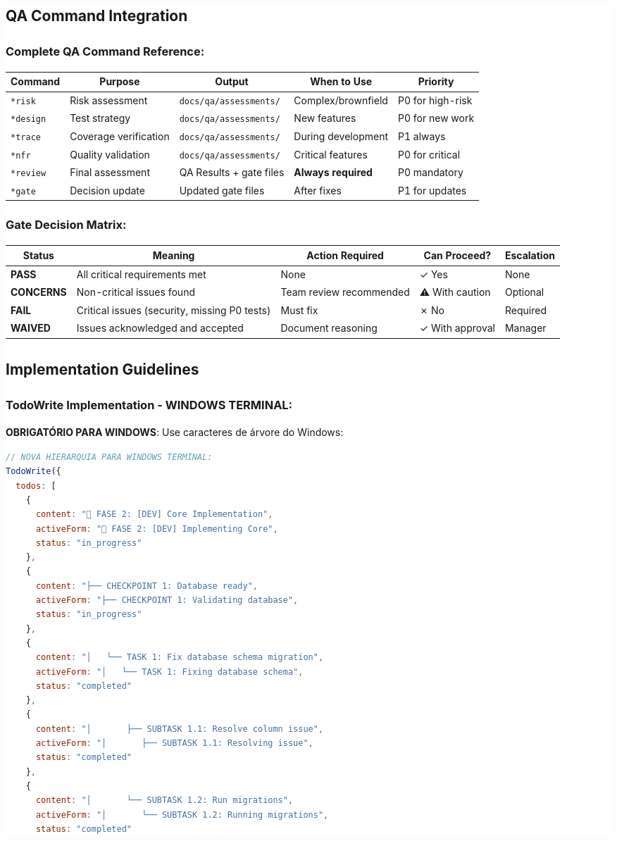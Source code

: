## QA Command Integration

### Complete QA Command Reference:

| **Command** | **Purpose** | **Output** | **When to Use** | **Priority** |
|-------------|-------------|------------|-----------------|-------------|
| `*risk` | Risk assessment | `docs/qa/assessments/` | Complex/brownfield | P0 for high-risk |
| `*design` | Test strategy | `docs/qa/assessments/` | New features | P0 for new work |
| `*trace` | Coverage verification | `docs/qa/assessments/` | During development | P1 always |
| `*nfr` | Quality validation | `docs/qa/assessments/` | Critical features | P0 for critical |
| `*review` | Final assessment | QA Results + gate files | **Always required** | P0 mandatory |
| `*gate` | Decision update | Updated gate files | After fixes | P1 for updates |

### Gate Decision Matrix:

| **Status** | **Meaning** | **Action Required** | **Can Proceed?** | **Escalation** |
|------------|-------------|-------------------|------------------|----------------|
| **PASS** | All critical requirements met | None | ✓ Yes | None |
| **CONCERNS** | Non-critical issues found | Team review recommended | ⚠ With caution | Optional |
| **FAIL** | Critical issues (security, missing P0 tests) | Must fix | ✗ No | Required |
| **WAIVED** | Issues acknowledged and accepted | Document reasoning | ✓ With approval | Manager |

## Implementation Guidelines

### TodoWrite Implementation - WINDOWS TERMINAL:

**OBRIGATÓRIO PARA WINDOWS**: Use caracteres de árvore do Windows:

```javascript
// NOVA HIERARQUIA PARA WINDOWS TERMINAL:
TodoWrite({
  todos: [
    {
      content: "🔧 FASE 2: [DEV] Core Implementation",
      activeForm: "🔧 FASE 2: [DEV] Implementing Core",
      status: "in_progress"
    },
    {
      content: "├── CHECKPOINT 1: Database ready",
      activeForm: "├── CHECKPOINT 1: Validating database",
      status: "in_progress"
    },
    {
      content: "│   └── TASK 1: Fix database schema migration",
      activeForm: "│   └── TASK 1: Fixing database schema",
      status: "completed"
    },
    {
      content: "│       ├── SUBTASK 1.1: Resolve column issue",
      activeForm: "│       ├── SUBTASK 1.1: Resolving issue",
      status: "completed"
    },
    {
      content: "│       └── SUBTASK 1.2: Run migrations",
      activeForm: "│       └── SUBTASK 1.2: Running migrations",
      status: "completed"
```